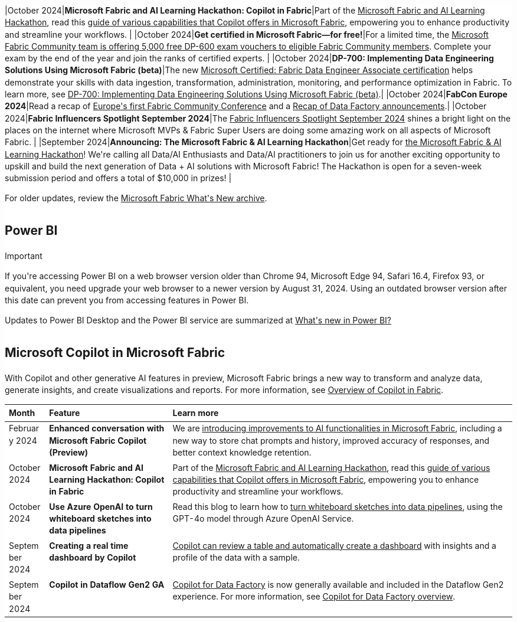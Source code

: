 |October 2024|**Microsoft Fabric and AI Learning Hackathon: Copilot in Fabric**|Part of the [Microsoft Fabric and AI Learning Hackathon](https://microsoftfabric.devpost.com/), read this [guide of various capabilities that Copilot offers in Microsoft Fabric](https://blog.fabric.microsoft.com/blog/microsoft-fabric-and-ai-learning-hackathon-copilot-in-fabric?ft=All), empowering you to enhance productivity and streamline your workflows. |
|October 2024|**Get certified in Microsoft Fabric—for free!**|For a limited time, the [Microsoft Fabric Community team is offering 5,000 free DP-600 exam vouchers to eligible Fabric Community members](https://community.fabric.microsoft.com/t5/Community-Blog/Get-certified-in-Microsoft-Fabric-for-free/ba-p/4254931?ocid=iamready_ignite24_blog_azdata). Complete your exam by the end of the year and join the ranks of certified experts. |
|October 2024|**DP-700: Implementing Data Engineering Solutions Using Microsoft Fabric (beta)**|The new [Microsoft Certified: Fabric Data Engineer Associate certification](/credentials/certifications/fabric-data-engineer-associate/?wt.mc_id=ignite24_azdata) helps demonstrate your skills with data ingestion, transformation, administration, monitoring, and performance optimization in Fabric. To learn more, see [DP-700: Implementing Data Engineering Solutions Using Microsoft Fabric (beta)](/credentials/certifications/exams/dp-700/?wt.mc_id=ignite24_azdata).|
|October 2024|**FabCon Europe 2024**|Read a recap of [Europe's first Fabric Community Conference](https://blog.fabric.microsoft.com/blog/fabric-community-conference-europe-recap) and a [Recap of Data Factory announcements](https://blog.fabric.microsoft.com/blog/recap-of-data-factory-announcements-at-fabric-community-conference-europe?ft=All).|
|October 2024|**Fabric Influencers Spotlight September 2024**|The [Fabric Influencers Spotlight September 2024](https://blog.fabric.microsoft.com/blog/fabric-influencers-spotlight-september-2024?ft=All) shines a bright light on the places on the internet where Microsoft MVPs & Fabric Super Users are doing some amazing work on all aspects of Microsoft Fabric. |
|September 2024|**Announcing: The Microsoft Fabric & AI Learning Hackathon**|Get ready for [the Microsoft Fabric & AI Learning Hackathon](https://blog.fabric.microsoft.com/blog/announcing-the-microsoft-fabric-ai-learning-hackathon?ft=All)! We're calling all Data/AI Enthusiasts and Data/AI practitioners to join us for another exciting opportunity to upskill and build the next generation of Data + AI solutions with Microsoft Fabric! The Hackathon is open for a seven-week submission period and offers a total of $10,000 in prizes! |

For older updates, review the [Microsoft Fabric What's New archive](whats-new-archive.md#community).

## Power BI

> [!IMPORTANT]
> If you're accessing Power BI on a web browser version older than Chrome 94, Microsoft Edge 94, Safari 16.4, Firefox 93, or equivalent, you need upgrade your web browser to a newer version by August 31, 2024. Using an outdated browser version after this date can prevent you from accessing features in Power BI.

Updates to Power BI Desktop and the Power BI service are summarized at [What's new in Power BI?](/power-bi/fundamentals/desktop-latest-update?tabs=powerbi-service)

## Microsoft Copilot in Microsoft Fabric

With Copilot and other generative AI features in preview, Microsoft Fabric brings a new way to transform and analyze data, generate insights, and create visualizations and reports. For more information, see [Overview of Copilot in Fabric](copilot-fabric-overview.md).

|**Month** | **Feature** | **Learn more** |
|:-- |:-- | :-- |
|February 2024|**Enhanced conversation with Microsoft Fabric Copilot (Preview)**|We are [introducing improvements to AI functionalities in Microsoft Fabric](https://blog.fabric.microsoft.com/blog/introducing-enhanced-conversation-with-microsoft-fabric-copilot-preview?ft=All), including a new way to store chat prompts and history, improved accuracy of responses, and better context knowledge retention.|
|October 2024|**Microsoft Fabric and AI Learning Hackathon: Copilot in Fabric**|Part of the [Microsoft Fabric and AI Learning Hackathon](https://microsoftfabric.devpost.com/), read this [guide of various capabilities that Copilot offers in Microsoft Fabric](https://blog.fabric.microsoft.com/blog/microsoft-fabric-and-ai-learning-hackathon-copilot-in-fabric?ft=All), empowering you to enhance productivity and streamline your workflows. |
|October 2024|**Use Azure OpenAI to turn whiteboard sketches into data pipelines**|Read this blog to learn how to [turn whiteboard sketches into data pipelines](https://blog.fabric.microsoft.com/blog/use-azure-openai-to-turn-whiteboard-sketches-into-data-pipelines?ft=All), using the GPT-4o model through Azure OpenAI Service.|
|September 2024|**Creating a real time dashboard by Copilot**|[Copilot can review a table and automatically create a dashboard](https://blog.fabric.microsoft.com/blog/fabric-september-2024-monthly-update?ft=All#post-14247-_Toc177485859) with insights and a profile of the data with a sample. |
|September 2024|**Copilot in Dataflow Gen2 GA**|[Copilot for Data Factory](https://blog.fabric.microsoft.com/blog/announcing-the-general-availability-of-copilot-for-data-factory-in-microsoft-fabric?ft=All) is now generally available and included in the Dataflow Gen2 experience. For more information, see [Copilot for Data Factory overview](copilot-fabric-data-factory.md).|